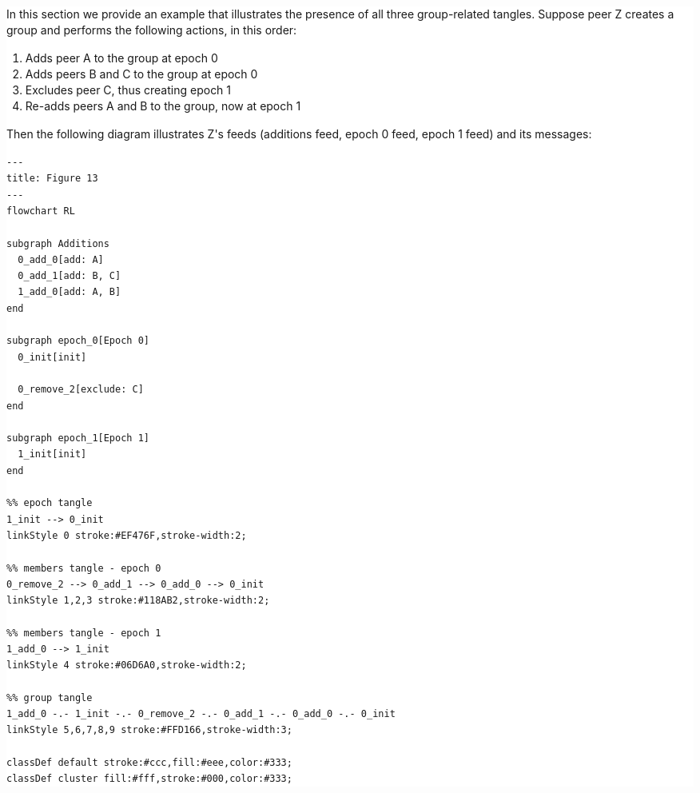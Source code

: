In this section we provide an example that illustrates the presence of all three
group-related tangles.  Suppose peer Z creates a group and performs the
following actions, in this order:

1. Adds peer A to the group at epoch 0
2. Adds peers B and C to the group at epoch 0
3. Excludes peer C, thus creating epoch 1
4. Re-adds peers A and B to the group, now at epoch 1

Then the following diagram illustrates Z's feeds (additions feed, epoch 0 feed,
epoch 1 feed) and its messages:

```mermaid
---
title: Figure 13
---
flowchart RL

subgraph Additions
  0_add_0[add: A]
  0_add_1[add: B, C]
  1_add_0[add: A, B]
end

subgraph epoch_0[Epoch 0]
  0_init[init]

  0_remove_2[exclude: C]
end

subgraph epoch_1[Epoch 1]
  1_init[init]
end

%% epoch tangle
1_init --> 0_init
linkStyle 0 stroke:#EF476F,stroke-width:2;

%% members tangle - epoch 0
0_remove_2 --> 0_add_1 --> 0_add_0 --> 0_init
linkStyle 1,2,3 stroke:#118AB2,stroke-width:2;

%% members tangle - epoch 1
1_add_0 --> 1_init
linkStyle 4 stroke:#06D6A0,stroke-width:2;

%% group tangle
1_add_0 -.- 1_init -.- 0_remove_2 -.- 0_add_1 -.- 0_add_0 -.- 0_init
linkStyle 5,6,7,8,9 stroke:#FFD166,stroke-width:3;

classDef default stroke:#ccc,fill:#eee,color:#333;
classDef cluster fill:#fff,stroke:#000,color:#333;
```


[private-group-spec]: https://github.com/ssbc/private-group-spec
[ssb-meta-feeds-spec]: https://github.com/ssbc/ssb-meta-feeds-spec
[ssb-meta-feeds-group-spec]: https://github.com/ssbc/ssb-meta-feeds-group-spec
[envelope-spec]: https://github.com/ssbc/envelope-spec/
[ssb-meta-feeds-dm-spec]: https://github.com/ssbc/ssb-meta-feeds-dm-spec
[scuttlebutt-protocol-guide]: https://ssbc.github.io/scuttlebutt-protocol-guide/
[ssb-private-group-keys]: https://github.com/ssbc/ssb-private-group-keys
[ssb-tribes2]: https://github.com/ssbc/ssb-tribes2
[ssb-tribes2-demo]: https://github.com/ssbc/ssb-tribes2-demo
[ssb-meta-feeds]: https://github.com/ssbc/ssb-meta-feeds
[private-groups-original-notes]: https://github.com/ssbc/envelope-spec/blob/master/original_notes.md
[perfect-forward-secrecy]: https://en.wikipedia.org/wiki/Forward_secrecy
[post-compromise-security]: https://ieeexplore.ieee.org/document/7536374
[ssb-uri-spec]: https://github.com/ssbc/ssb-uri-spec
[Tangle SIP]: https://github.com/ssbc/sips/blob/master/009.md
[ssb-ooo]: https://github.com/ssbc/ssb-ooo/
[subset]: https://en.wikipedia.org/wiki/Subset
[proper subset]: https://en.wikipedia.org/wiki/Subset
[union]: https://en.wikipedia.org/wiki/Union_(set_theory)
[intersection]: https://en.wikipedia.org/wiki/Intersection_(set_theory)
[set difference]: https://en.wikipedia.org/wiki/Complement_(set_theory)#Relative_complement
[symmetric difference]: https://en.wikipedia.org/wiki/Symmetric_difference
[reducing]: https://en.wikipedia.org/wiki/Reduction_operator
[topological-sorting]: https://en.wikipedia.org/wiki/Topological_sorting]